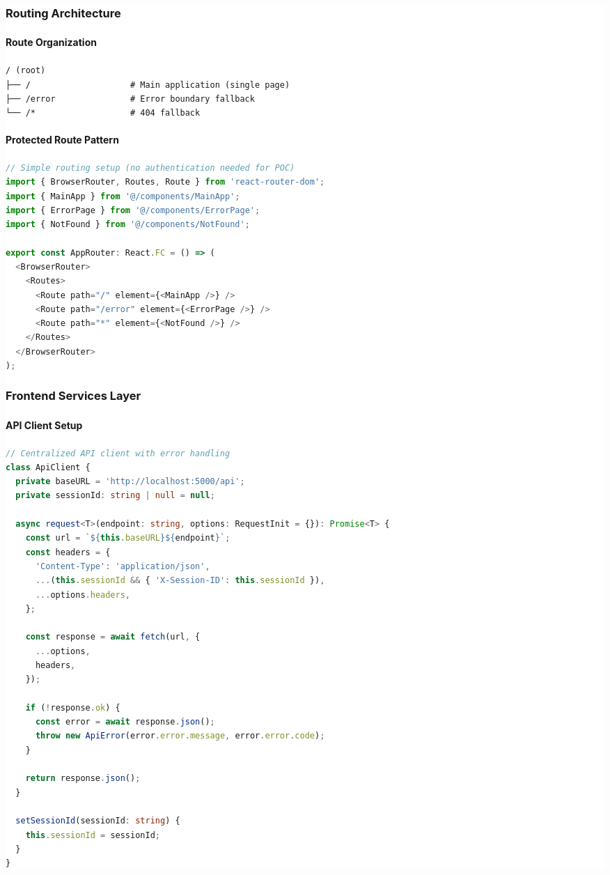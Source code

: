 ### Routing Architecture

#### Route Organization
```
/ (root)
├── /                    # Main application (single page)
├── /error               # Error boundary fallback
└── /*                   # 404 fallback
```

#### Protected Route Pattern
```typescript
// Simple routing setup (no authentication needed for POC)
import { BrowserRouter, Routes, Route } from 'react-router-dom';
import { MainApp } from '@/components/MainApp';
import { ErrorPage } from '@/components/ErrorPage';
import { NotFound } from '@/components/NotFound';

export const AppRouter: React.FC = () => (
  <BrowserRouter>
    <Routes>
      <Route path="/" element={<MainApp />} />
      <Route path="/error" element={<ErrorPage />} />
      <Route path="*" element={<NotFound />} />
    </Routes>
  </BrowserRouter>
);
```

### Frontend Services Layer

#### API Client Setup
```typescript
// Centralized API client with error handling
class ApiClient {
  private baseURL = 'http://localhost:5000/api';
  private sessionId: string | null = null;

  async request<T>(endpoint: string, options: RequestInit = {}): Promise<T> {
    const url = `${this.baseURL}${endpoint}`;
    const headers = {
      'Content-Type': 'application/json',
      ...(this.sessionId && { 'X-Session-ID': this.sessionId }),
      ...options.headers,
    };

    const response = await fetch(url, {
      ...options,
      headers,
    });

    if (!response.ok) {
      const error = await response.json();
      throw new ApiError(error.error.message, error.error.code);
    }

    return response.json();
  }

  setSessionId(sessionId: string) {
    this.sessionId = sessionId;
  }
}

```